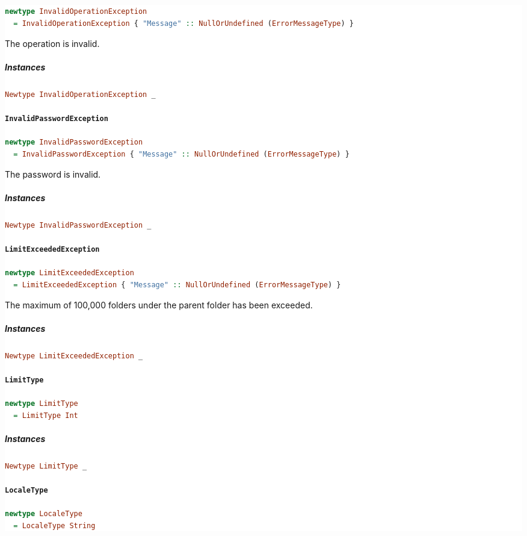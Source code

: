 ``` purescript
newtype InvalidOperationException
  = InvalidOperationException { "Message" :: NullOrUndefined (ErrorMessageType) }
```

<p>The operation is invalid.</p>

##### Instances
``` purescript
Newtype InvalidOperationException _
```

#### `InvalidPasswordException`

``` purescript
newtype InvalidPasswordException
  = InvalidPasswordException { "Message" :: NullOrUndefined (ErrorMessageType) }
```

<p>The password is invalid.</p>

##### Instances
``` purescript
Newtype InvalidPasswordException _
```

#### `LimitExceededException`

``` purescript
newtype LimitExceededException
  = LimitExceededException { "Message" :: NullOrUndefined (ErrorMessageType) }
```

<p>The maximum of 100,000 folders under the parent folder has been exceeded.</p>

##### Instances
``` purescript
Newtype LimitExceededException _
```

#### `LimitType`

``` purescript
newtype LimitType
  = LimitType Int
```

##### Instances
``` purescript
Newtype LimitType _
```

#### `LocaleType`

``` purescript
newtype LocaleType
  = LocaleType String
```
